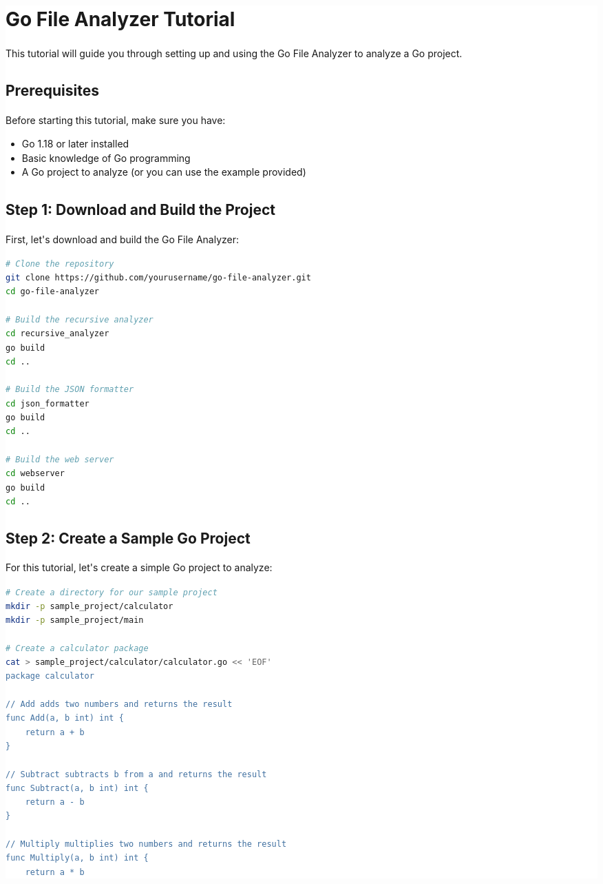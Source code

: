 # Go File Analyzer Tutorial

This tutorial will guide you through setting up and using the Go File Analyzer to analyze a Go project.

## Prerequisites

Before starting this tutorial, make sure you have:

- Go 1.18 or later installed
- Basic knowledge of Go programming
- A Go project to analyze (or you can use the example provided)

## Step 1: Download and Build the Project

First, let's download and build the Go File Analyzer:

```bash
# Clone the repository
git clone https://github.com/yourusername/go-file-analyzer.git
cd go-file-analyzer

# Build the recursive analyzer
cd recursive_analyzer
go build
cd ..

# Build the JSON formatter
cd json_formatter
go build
cd ..

# Build the web server
cd webserver
go build
cd ..
```

## Step 2: Create a Sample Go Project

For this tutorial, let's create a simple Go project to analyze:

```bash
# Create a directory for our sample project
mkdir -p sample_project/calculator
mkdir -p sample_project/main

# Create a calculator package
cat > sample_project/calculator/calculator.go << 'EOF'
package calculator

// Add adds two numbers and returns the result
func Add(a, b int) int {
    return a + b
}

// Subtract subtracts b from a and returns the result
func Subtract(a, b int) int {
    return a - b
}

// Multiply multiplies two numbers and returns the result
func Multiply(a, b int) int {
    return a * b
```